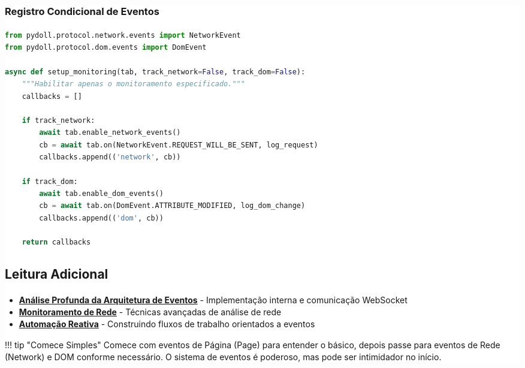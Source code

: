 ### Registro Condicional de Eventos

```python
from pydoll.protocol.network.events import NetworkEvent
from pydoll.protocol.dom.events import DomEvent

async def setup_monitoring(tab, track_network=False, track_dom=False):
    """Habilitar apenas o monitoramento especificado."""
    callbacks = []
    
    if track_network:
        await tab.enable_network_events()
        cb = await tab.on(NetworkEvent.REQUEST_WILL_BE_SENT, log_request)
        callbacks.append(('network', cb))
    
    if track_dom:
        await tab.enable_dom_events()
        cb = await tab.on(DomEvent.ATTRIBUTE_MODIFIED, log_dom_change)
        callbacks.append(('dom', cb))
    
    return callbacks
```

## Leitura Adicional

- **[Análise Profunda da Arquitetura de Eventos](../../deep-dive/event-architecture.md)** - Implementação interna e comunicação WebSocket
- **[Monitoramento de Rede](../network/monitoring.md)** - Técnicas avançadas de análise de rede
- **[Automação Reativa](reactive-automation.md)** - Construindo fluxos de trabalho orientados a eventos

!!! tip "Comece Simples"
    Comece com eventos de Página (Page) para entender o básico, depois passe para eventos de Rede (Network) e DOM conforme necessário. O sistema de eventos é poderoso, mas pode ser intimidador no início.